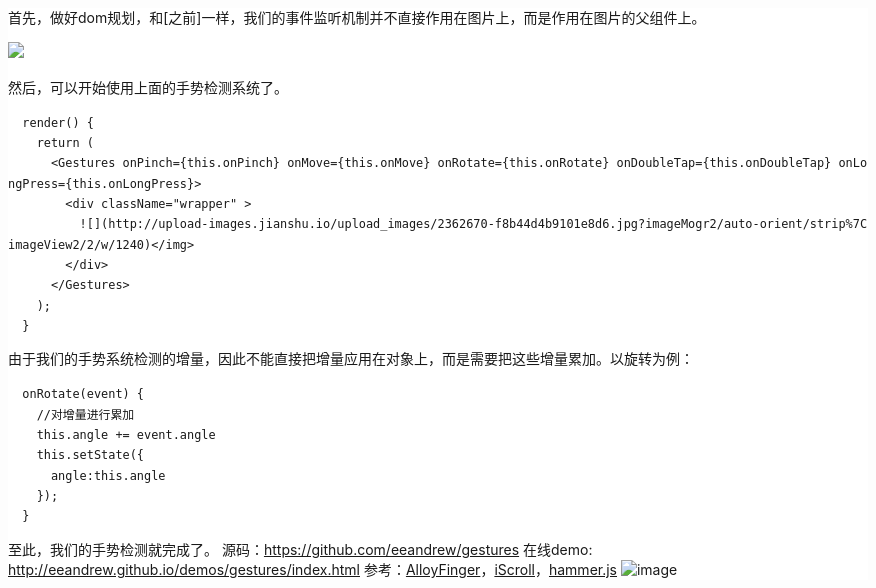 首先，做好dom规划，和[之前]一样，我们的事件监听机制并不直接作用在图片上，而是作用在图片的父组件上。

![](http://upload-images.jianshu.io/upload_images/2362670-736d8c9555931247.png?imageMogr2/auto-orient/strip%7CimageView2/2/w/1240)

然后，可以开始使用上面的手势检测系统了。
```
  render() {
    return (
      <Gestures onPinch={this.onPinch} onMove={this.onMove} onRotate={this.onRotate} onDoubleTap={this.onDoubleTap} onLongPress={this.onLongPress}>
        <div className="wrapper" >
          ![](http://upload-images.jianshu.io/upload_images/2362670-f8b44d4b9101e8d6.jpg?imageMogr2/auto-orient/strip%7CimageView2/2/w/1240)</img>
        </div>
      </Gestures>
    );
  }
```
由于我们的手势系统检测的增量，因此不能直接把增量应用在对象上，而是需要把这些增量累加。以旋转为例：
```
  onRotate(event) {
    //对增量进行累加
    this.angle += event.angle
    this.setState({
      angle:this.angle
    });
  }
```
至此，我们的手势检测就完成了。
源码：https://github.com/eeandrew/gestures
在线demo: http://eeandrew.github.io/demos/gestures/index.html
参考：[AlloyFinger](https://github.com/AlloyTeam/AlloyFinger)，[iScroll](https://github.com/cubiq/iscroll)，[hammer.js](https://github.com/hammerjs/hammer.js)
![image](https://pic2.zhimg.com/4149be5a283ac266b852ef3b4c212dad_b.png)
